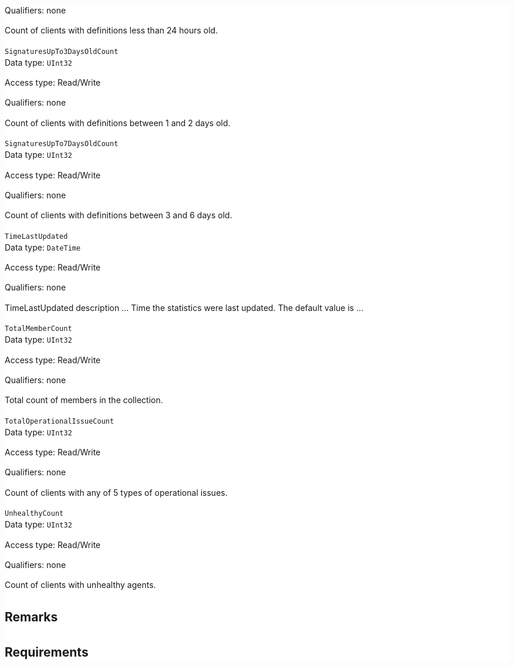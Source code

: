  Qualifiers: none  

 Count of clients with definitions less than 24 hours old.  

 `SignaturesUpTo3DaysOldCount`  
 Data type: `UInt32`  

 Access type: Read/Write  

 Qualifiers: none  

 Count of clients with definitions between 1 and 2 days old.  

 `SignaturesUpTo7DaysOldCount`  
 Data type: `UInt32`  

 Access type: Read/Write  

 Qualifiers: none  

 Count of clients with definitions between 3 and 6 days old.  

 `TimeLastUpdated`  
 Data type: `DateTime`  

 Access type: Read/Write  

 Qualifiers: none  

 TimeLastUpdated description … Time the statistics were last updated. The default value is …  

 `TotalMemberCount`  
 Data type: `UInt32`  

 Access type: Read/Write  

 Qualifiers: none  

 Total count of members in the collection.  

 `TotalOperationalIssueCount`  
 Data type: `UInt32`  

 Access type: Read/Write  

 Qualifiers: none  

 Count of clients with any of 5 types of operational issues.   

 `UnhealthyCount`  
 Data type: `UInt32`  

 Access type: Read/Write  

 Qualifiers: none  

 Count of clients with unhealthy agents.  

## Remarks  

## Requirements  
